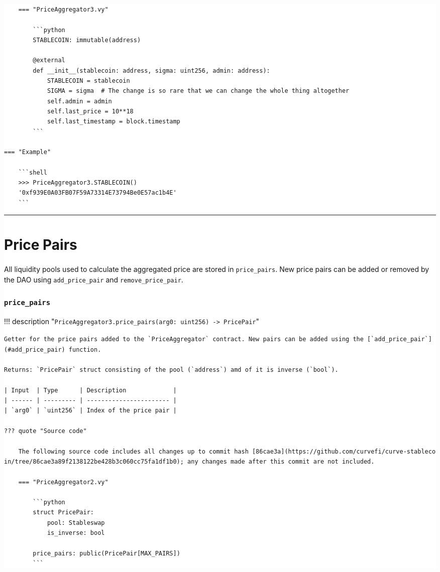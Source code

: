         === "PriceAggregator3.vy"

            ```python
            STABLECOIN: immutable(address)

            @external
            def __init__(stablecoin: address, sigma: uint256, admin: address):
                STABLECOIN = stablecoin
                SIGMA = sigma  # The change is so rare that we can change the whole thing altogether
                self.admin = admin
                self.last_price = 10**18
                self.last_timestamp = block.timestamp
            ```

    === "Example"

        ```shell
        >>> PriceAggregator3.STABLECOIN()
        '0xf939E0A03FB07F59A73314E73794Be0E57ac1b4E'
        ```


---


# **Price Pairs**

All liquidity pools used to calculate the aggregated price are stored in `price_pairs`. New price pairs can be added or removed by the DAO using `add_price_pair` and `remove_price_pair`.

### `price_pairs`
!!! description "`PriceAggregator3.price_pairs(arg0: uint256) -> PricePair`"

    Getter for the price pairs added to the `PriceAggregator` contract. New pairs can be added using the [`add_price_pair`](#add_price_pair) function.
    
    Returns: `PricePair` struct consisting of the pool (`address`) amd of it is inverse (`bool`).

    | Input  | Type      | Description             |
    | ------ | --------- | ----------------------- |
    | `arg0` | `uint256` | Index of the price pair |

    ??? quote "Source code"

        The following source code includes all changes up to commit hash [86cae3a](https://github.com/curvefi/curve-stablecoin/tree/86cae3a89f2138122be428b3c060cc75fa1df1b0); any changes made after this commit are not included.

        === "PriceAggregator2.vy"

            ```python
            struct PricePair:
                pool: Stableswap
                is_inverse: bool

            price_pairs: public(PricePair[MAX_PAIRS])
            ```

